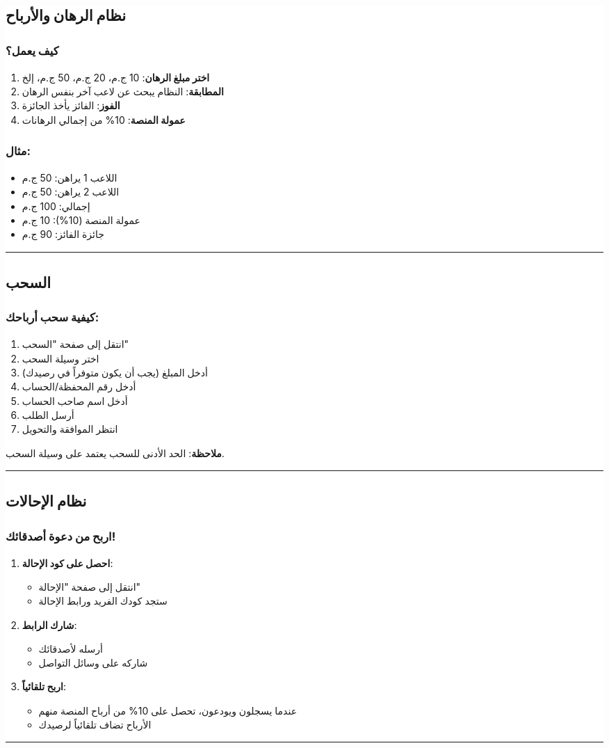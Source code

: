 
## نظام الرهان والأرباح

### كيف يعمل؟
1. **اختر مبلغ الرهان**: 10 ج.م، 20 ج.م، 50 ج.م، إلخ
2. **المطابقة**: النظام يبحث عن لاعب آخر بنفس الرهان
3. **الفوز**: الفائز يأخذ الجائزة
4. **عمولة المنصة**: 10% من إجمالي الرهانات

### مثال:
- اللاعب 1 يراهن: 50 ج.م
- اللاعب 2 يراهن: 50 ج.م
- إجمالي: 100 ج.م
- عمولة المنصة (10%): 10 ج.م
- جائزة الفائز: 90 ج.م

---

## السحب

### كيفية سحب أرباحك:
1. انتقل إلى صفحة "السحب"
2. اختر وسيلة السحب
3. أدخل المبلغ (يجب أن يكون متوفراً في رصيدك)
4. أدخل رقم المحفظة/الحساب
5. أدخل اسم صاحب الحساب
6. أرسل الطلب
7. انتظر الموافقة والتحويل

**ملاحظة**: الحد الأدنى للسحب يعتمد على وسيلة السحب.

---

## نظام الإحالات

### اربح من دعوة أصدقائك!

1. **احصل على كود الإحالة**:
   - انتقل إلى صفحة "الإحالة"
   - ستجد كودك الفريد ورابط الإحالة

2. **شارك الرابط**:
   - أرسله لأصدقائك
   - شاركه على وسائل التواصل

3. **اربح تلقائياً**:
   - عندما يسجلون ويودعون، تحصل على 10% من أرباح المنصة منهم
   - الأرباح تضاف تلقائياً لرصيدك

---
